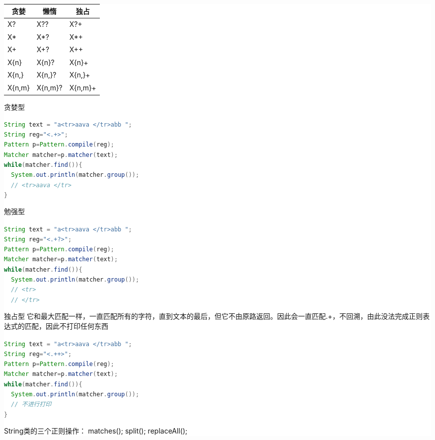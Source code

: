 | 贪婪   | 懒惰    | 独占    |
|--------|---------|---------|
| X?     | X??     | X?+     |
| X*     | X*?     | X*+     |
| X+     | X+?     | X++     |
| X{n}   | X{n}?   | X{n}+   |
| X{n,}  | X{n,}?  | X{n,}+  |
| X{n,m} | X{n,m}? | X{n,m}+ |

贪婪型

```java
String text = "a<tr>aava </tr>abb ";
String reg="<.+>";
Pattern p=Pattern.compile(reg);
Matcher matcher=p.matcher(text);
while(matcher.find()){
  System.out.println(matcher.group());
  // <tr>aava </tr>
}
```

勉强型

```java
String text = "a<tr>aava </tr>abb ";
String reg="<.+?>";
Pattern p=Pattern.compile(reg);
Matcher matcher=p.matcher(text);
while(matcher.find()){
  System.out.println(matcher.group());
  // <tr>
  // </tr>
```

独占型
它和最大匹配一样，一直匹配所有的字符，直到文本的最后，但它不由原路返回。因此会一直匹配.+，不回溯，由此没法完成正则表达式的匹配，因此不打印任何东西

```java
String text = "a<tr>aava </tr>abb ";
String reg="<.++>";
Pattern p=Pattern.compile(reg);
Matcher matcher=p.matcher(text);
while(matcher.find()){
  System.out.println(matcher.group());
  // 不进行打印
}
```

String类的三个正则操作：
matches();
split();
replaceAll();
